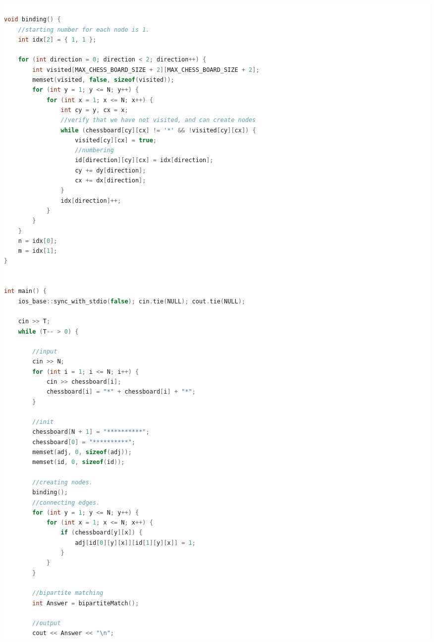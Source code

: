 ```cpp

void binding() {
	//starting number for each node is 1.
	int idx[2] = { 1, 1 };

	for (int direction = 0; direction < 2; direction++) {
		int visited[MAX_CHESS_BOARD_SIZE + 2][MAX_CHESS_BOARD_SIZE + 2];
		memset(visited, false, sizeof(visited));
		for (int y = 1; y <= N; y++) {
			for (int x = 1; x <= N; x++) {
				int cy = y, cx = x;
				//verify that we have not visited, and can create nodes
				while (chessboard[cy][cx] != '*' && !visited[cy][cx]) {
					visited[cy][cx] = true;
					//numbering
					id[direction][cy][cx] = idx[direction];
					cy += dy[direction];
					cx += dx[direction];
				}
				idx[direction]++;
			}
		}
	}
	n = idx[0];
	m = idx[1];
}


int main() {
	ios_base::sync_with_stdio(false); cin.tie(NULL); cout.tie(NULL);

	cin >> T;
	while (T-- > 0) {

		//input
		cin >> N;		
		for (int i = 1; i <= N; i++) {
			cin >> chessboard[i];
			chessboard[i] = "*" + chessboard[i] + "*";
		}

		//init
		chessboard[N + 1] = "**********";
		chessboard[0] = "**********";
		memset(adj, 0, sizeof(adj));
		memset(id, 0, sizeof(id));

		//creating nodes.
		binding();
		//connecting edges.
		for (int y = 1; y <= N; y++) {
			for (int x = 1; x <= N; x++) {
				if (chessboard[y][x]) {
					adj[id[0][y][x]][id[1][y][x]] = 1;
				}
			}
		}

		//bipartite matching
		int Answer = bipartiteMatch();

		//output
		cout << Answer << "\n";
```